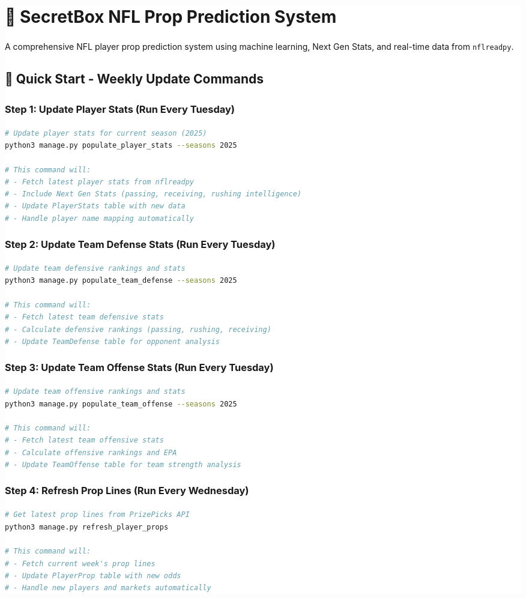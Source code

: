 # 🏈 SecretBox NFL Prop Prediction System

A comprehensive NFL player prop prediction system using machine learning, Next Gen Stats, and real-time data from `nflreadpy`.

## 🚀 Quick Start - Weekly Update Commands

### **Step 1: Update Player Stats (Run Every Tuesday)**
```bash
# Update player stats for current season (2025)
python3 manage.py populate_player_stats --seasons 2025

# This command will:
# - Fetch latest player stats from nflreadpy
# - Include Next Gen Stats (passing, receiving, rushing intelligence)
# - Update PlayerStats table with new data
# - Handle player name mapping automatically
```

### **Step 2: Update Team Defense Stats (Run Every Tuesday)**
```bash
# Update team defensive rankings and stats
python3 manage.py populate_team_defense --seasons 2025

# This command will:
# - Fetch latest team defensive stats
# - Calculate defensive rankings (passing, rushing, receiving)
# - Update TeamDefense table for opponent analysis
```

### **Step 3: Update Team Offense Stats (Run Every Tuesday)**
```bash
# Update team offensive rankings and stats
python3 manage.py populate_team_offense --seasons 2025

# This command will:
# - Fetch latest team offensive stats
# - Calculate offensive rankings and EPA
# - Update TeamOffense table for team strength analysis
```

### **Step 4: Refresh Prop Lines (Run Every Wednesday)**
```bash
# Get latest prop lines from PrizePicks API
python3 manage.py refresh_player_props

# This command will:
# - Fetch current week's prop lines
# - Update PlayerProp table with new odds
# - Handle new players and markets automatically
```
